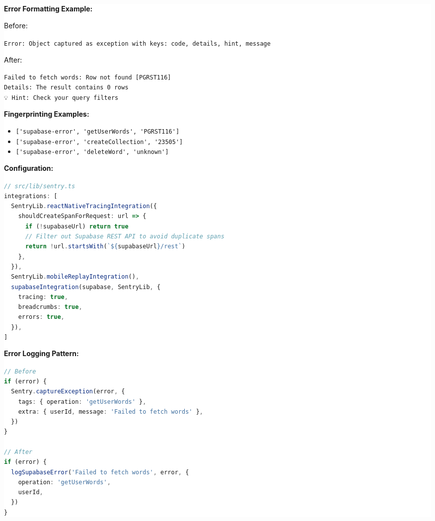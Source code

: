 **Error Formatting Example:**

Before:

```
Error: Object captured as exception with keys: code, details, hint, message
```

After:

```
Failed to fetch words: Row not found [PGRST116]
Details: The result contains 0 rows
💡 Hint: Check your query filters
```

**Fingerprinting Examples:**

- `['supabase-error', 'getUserWords', 'PGRST116']`
- `['supabase-error', 'createCollection', '23505']`
- `['supabase-error', 'deleteWord', 'unknown']`

**Configuration:**

```typescript
// src/lib/sentry.ts
integrations: [
  SentryLib.reactNativeTracingIntegration({
    shouldCreateSpanForRequest: url => {
      if (!supabaseUrl) return true
      // Filter out Supabase REST API to avoid duplicate spans
      return !url.startsWith(`${supabaseUrl}/rest`)
    },
  }),
  SentryLib.mobileReplayIntegration(),
  supabaseIntegration(supabase, SentryLib, {
    tracing: true,
    breadcrumbs: true,
    errors: true,
  }),
]
```

**Error Logging Pattern:**

```typescript
// Before
if (error) {
  Sentry.captureException(error, {
    tags: { operation: 'getUserWords' },
    extra: { userId, message: 'Failed to fetch words' },
  })
}

// After
if (error) {
  logSupabaseError('Failed to fetch words', error, {
    operation: 'getUserWords',
    userId,
  })
}
```
